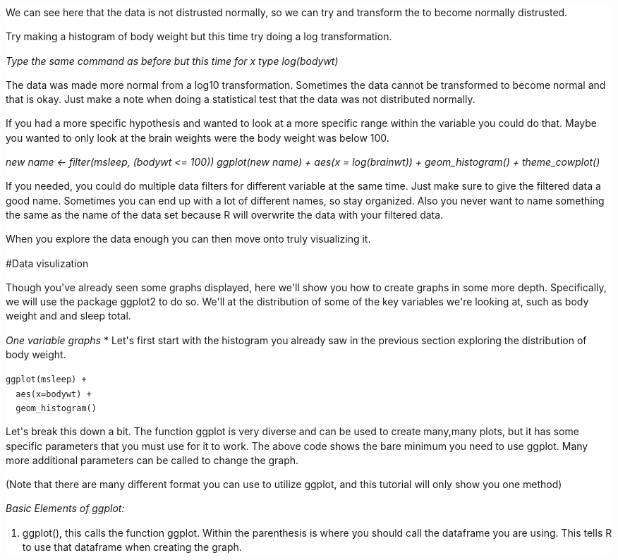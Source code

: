 We can see here that the data is not distrusted normally, so we can try and transform the to become normally distrusted. 

Try making a histogram of body weight but this time try doing a log transformation. 

*Type the same command as before but this time for x type log(bodywt)*
```{r log transform}

```

The data was made more normal from a log10 transformation. Sometimes the data cannot be transformed to become normal and that is okay. Just make a note when doing a statistical test that the data was not distributed normally.

If you had a more specific hypothesis and wanted to look at a more specific range within the variable you could do that. Maybe you wanted to only look at the brain weights were the body weight was below 100.

*new name <- filter(msleep, (bodywt <= 100))*
*ggplot(new name) + aes(x = log(brainwt)) + geom_histogram() + theme_cowplot()*
```{r filter}

```

If you needed, you could do multiple data filters for different variable at the same time. Just make sure to give the filtered data a good name. Sometimes you can end up with a lot of different names, so stay organized. Also you never want to name something the same as the name of the data set because R will overwrite the data with your filtered data. 

When you explore the data enough you can then move onto truly visualizing it. 
 

#Data visulization 

Though you've already seen some graphs displayed, here we'll show you how to create graphs in some more depth. Specifically, we will use the package ggplot2 to do so.
We'll at the distribution of some of the key variables we're looking at, such as body weight and and sleep total. 

*One variable graphs*
*
Let's first start with the histogram you already saw in the previous section exploring the distribution of body weight. 
```{r histogram for body weight}
ggplot(msleep) +
  aes(x=bodywt) +
  geom_histogram()
```
Let's break this down a bit.
The function ggplot is very diverse and can be used to create many,many plots, but it has some specific parameters that you must use for it to work. The above code shows the bare minimum you need to use ggplot. Many more additional parameters can be called to change the graph. 

(Note that there are many different format you can use to utilize ggplot, and this tutorial will only show you one method)

*Basic Elements of ggplot:*
1) ggplot(), this calls the function ggplot. Within the parenthesis is where you should call the dataframe you are using. This tells R to use that dataframe when creating the graph. 
